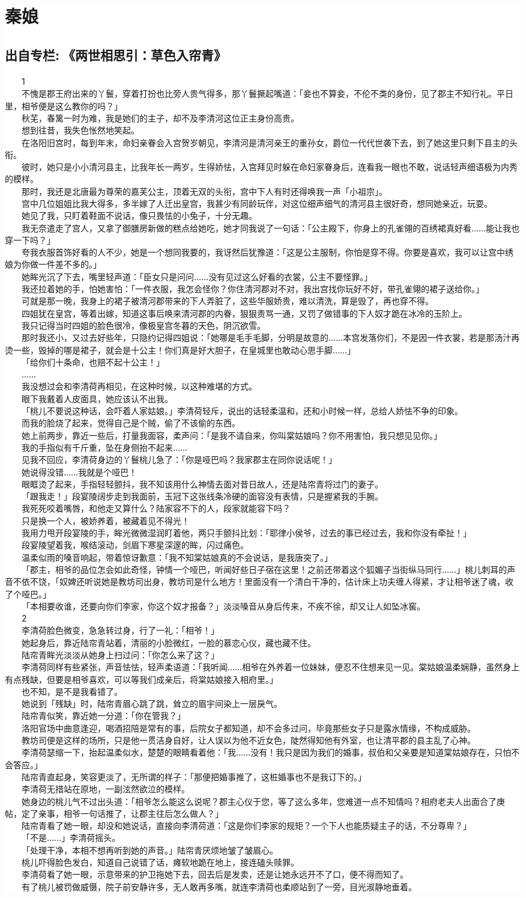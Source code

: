 # 秦娘  
## 出自专栏: 《两世相思引：草色入帘青》  
&emsp;&emsp;1  
&emsp;&emsp;不愧是郡王府出来的丫鬟，穿着打扮也比旁人贵气得多，那丫鬟撅起嘴道：「妾也不算妾，不伦不类的身份，见了郡主不知行礼。平日里，相爷便是这么教你的吗？」  
&emsp;&emsp;秋芜，春篱一时为难，我是她们的主子，却不及李清河这位正主身份高贵。  
&emsp;&emsp;想到往昔，我失色怅然地笑起。  
&emsp;&emsp;在洛阳旧宫时，每到年末，命妇亲眷会入宫贺岁朝见，李清河是清河亲王的重孙女，爵位一代代世袭下去，到了她这里只剩下县主的头衔。  
&emsp;&emsp;彼时，她只是小小清河县主，比我年长一两岁，生得娇怯，入宫拜见时躲在命妇家眷身后，连看我一眼也不敢，说话轻声细语极为内秀的模样。  
&emsp;&emsp;那时，我还是北唐最为尊荣的嘉芙公主，顶着无双的头衔，宫中下人有时还得唤我一声「小祖宗」。  
&emsp;&emsp;宫中几位姐姐比我大得多，多半嫁了人迁出皇宫，我甚少有同龄玩伴，对这位细声细气的清河县主很好奇，想同她亲近，玩耍。  
&emsp;&emsp;她见了我，只盯着鞋面不说话，像只畏怯的小兔子，十分无趣。  
&emsp;&emsp;我无奈遣走了宫人，又拿了御膳房新做的糕点给她吃，她才同我说了一句话：「公主殿下，你身上的孔雀翎的百绣裙真好看……能让我也穿一下吗？」  
&emsp;&emsp;夸我衣服首饰好看的人不少，她是一个想同我要的，我讶然后犹豫道：「这是公主服制，你怕是穿不得。你要是喜欢，我可以让宫中绣娘为你做一件差不多的。」  
&emsp;&emsp;她眸光沉了下去，嘴里轻声道：「臣女只是问问……没有见过这么好看的衣裳，公主不要怪罪。」  
&emsp;&emsp;我还拉着她的手，怕她害怕：「一件衣服，我怎会怪你？你住清河郡对不对，我出宫找你玩好不好，带孔雀翎的裙子送给你。」  
&emsp;&emsp;可就是那一晚，我身上的裙子被清河郡带来的下人弄脏了，这些华服娇贵，难以清洗，算是毁了，再也穿不得。  
&emsp;&emsp;四姐犹在皇宫，等着出嫁，知道这事后唤来清河郡的内眷，狠狠责骂一通，又罚了做错事的下人奴才跪在冰冷的玉阶上。  
&emsp;&emsp;我只记得当时四姐的脸色很冷，像极皇宫冬暮的天色，阴沉欲雪。  
&emsp;&emsp;那时我还小，又过去好些年，只隐约记得四姐说：「她哪是毛手毛脚，分明是故意的……本宫发落你们，不是因一件衣裳，若是那汤汁再烫一些，毁掉的哪是裙子，就会是十公主！你们真是好大胆子，在皇城里也敢动心思手脚……」  
&emsp;&emsp;「给你们十条命，也赔不起十公主！」  
&emsp;&emsp;……  
&emsp;&emsp;我没想过会和李清荷再相见，在这种时候，以这种难堪的方式。  
&emsp;&emsp;眼下我戴着人皮面具，她应该认不出我。  
&emsp;&emsp;「桃儿不要说这种话，会吓着人家姑娘。」李清荷轻斥，说出的话轻柔温和，还和小时候一样，总给人娇怯不争的印象。  
&emsp;&emsp;而我的脸烧了起来，觉得自己是个贼，偷了不该偷的东西。  
&emsp;&emsp;她上前两步，靠近一些后，打量我面容，柔声问：「是我不请自来，你叫棠姑娘吗？你不用害怕，我只想见见你。」  
&emsp;&emsp;我的手指似有千斤重，坠在身侧抬不起来……  
&emsp;&emsp;见我不回应，李清荷身边的丫鬟桃儿急了：「你是哑巴吗？我家郡主在同你说话呢！」  
&emsp;&emsp;她说得没错……我就是个哑巴！  
&emsp;&emsp;眼眶烫了起来，手指轻轻颤抖，我不知该用什么神情去面对昔日故人，还是陆帘青将过门的妻子。  
&emsp;&emsp;「跟我走！」段宴陵阔步走到我面前，玉冠下这张线条冷硬的面容没有表情，只是握紧我的手腕。  
&emsp;&emsp;我死死咬着嘴唇，和他走又算什么？陆家容不下的人，段家就能容下吗？  
&emsp;&emsp;只是换一个人，被娇养着，被藏着见不得光！  
&emsp;&emsp;我用力甩开段宴陵的手，眸光微微湿润盯着他，两只手颤抖比划：「耶律小侯爷，过去的事已经过去，我和你没有牵扯！」  
&emsp;&emsp;段宴陵望着我，喉结滚动，剑眉下寒星深邃的眸，闪过痛色。  
&emsp;&emsp;温柔似雨的嗓音响起，带着惊讶歉意：「我不知棠姑娘真的不会说话，是我唐突了。」  
&emsp;&emsp;「郡主，相爷的品位怎会如此奇怪，钟情一个哑巴，听闻好些日子宿在这里！之前还带着这个狐媚子当街纵马同行……」桃儿刺耳的声音不依不饶，「奴婢还听说她是教坊司出身，教坊司是什么地方！里面没有一个清白干净的，估计床上功夫缠人得紧，才让相爷迷了魂，收了个哑巴。」  
&emsp;&emsp;「本相要收谁，还要向你们李家，你这个奴才报备？」淡淡嗓音从身后传来，不疾不徐，却又让人如坠冰窖。  
&emsp;&emsp;2  
&emsp;&emsp;李清荷脸色微变，急急转过身，行了一礼：「相爷！」  
&emsp;&emsp;她起身后，靠近陆帘青站着，清丽的小脸微红，一脸的慕恋心仪，藏也藏不住。  
&emsp;&emsp;陆帘青眸光淡淡从她身上扫过问：「你怎么来了这？」  
&emsp;&emsp;李清荷同样有些紧张，声音怯怯，轻声柔语道：「我听闻……相爷在外养着一位妹妹，便忍不住想来见一见。棠姑娘温柔娴静，虽然身上有点残缺，但要是相爷喜欢，可以等我们成亲后，将棠姑娘接入相府里。」  
&emsp;&emsp;也不知，是不是我看错了。  
&emsp;&emsp;她说到「残缺」时，陆帘青眉心跳了跳，耸立的眉宇间染上一层戾气。  
&emsp;&emsp;陆帘青似笑，靠近她一分道：「你在管我？」  
&emsp;&emsp;洛阳官场中曲意逢迎，喝酒招陪是常有的事，后院女子都知道，却不会多过问，毕竟那些女子只是露水情缘，不构成威胁。  
&emsp;&emsp;教坊司便是这样的场所，只是他一贯洁身自好，让人误以为他不近女色，陡然得知他有外室，也让清平郡的县主乱了心神。  
&emsp;&emsp;李清荷瑟缩一下，抬起温柔似水，楚楚的眼睛看着他：「我……没有！我只是因为我们的婚事，叔伯和父亲要是知道棠姑娘存在，只怕不会答应。」  
&emsp;&emsp;陆帘青直起身，笑容更淡了，无所谓的样子：「那便把婚事推了，这桩婚事也不是我订下的。」  
&emsp;&emsp;李清荷无措站在原地，一副泫然欲泣的模样。  
&emsp;&emsp;她身边的桃儿气不过出头道：「相爷怎么能这么说呢？郡主心仪于您，等了这么多年，您难道一点不知情吗？相府老夫人出面合了庚帖，定了亲事，相爷一句话推了，让郡主往后怎么做人？」  
&emsp;&emsp;陆帘青看了她一眼，却没和她说话，直接向李清荷道：「这是你们李家的规矩？一个下人也能质疑主子的话，不分尊卑？」  
&emsp;&emsp;「不是……」李清荷摇头。  
&emsp;&emsp;「处理干净，本相不想再听到她的声音。」陆帘青厌烦地皱了皱眉心。  
&emsp;&emsp;桃儿吓得脸色发白，知道自己说错了话，瘫软地跪在地上，接连磕头赎罪。  
&emsp;&emsp;李清荷看了她一眼，示意带来的护卫拖她下去，回去后是发卖，还是让她永远开不了口，便不得而知了。  
&emsp;&emsp;有了桃儿被罚做威慑，院子前安静许多，无人敢再多嘴，就连李清荷也柔顺站到了一旁，目光淑静地垂着。  